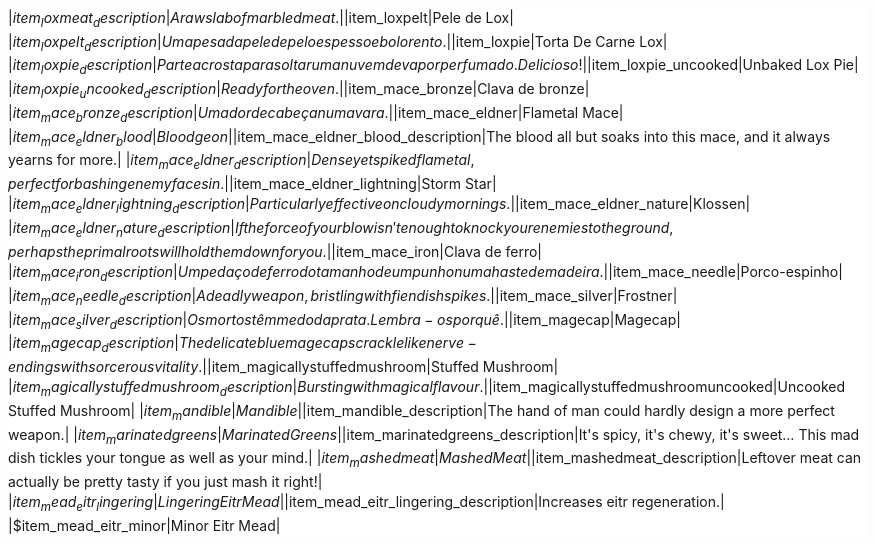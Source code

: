 |$item_loxmeat_description|A raw slab of marbled meat.|
|$item_loxpelt|Pele de Lox|
|$item_loxpelt_description|Uma pesada pele de pelo espesso e bolorento.|
|$item_loxpie|Torta De Carne Lox|
|$item_loxpie_description|Parte a crosta para soltar uma nuvem de vapor perfumado. Delicioso!|
|$item_loxpie_uncooked|Unbaked Lox Pie|
|$item_loxpie_uncooked_description|Ready for the oven.|
|$item_mace_bronze|Clava de bronze|
|$item_mace_bronze_description|Uma dor de cabeça numa vara.|
|$item_mace_eldner|Flametal Mace|
|$item_mace_eldner_blood|Bloodgeon|
|$item_mace_eldner_blood_description|The blood all but soaks into this mace, and it always yearns for more.|
|$item_mace_eldner_description|Dense yet spiked flametal, perfect for bashing enemy faces in.|
|$item_mace_eldner_lightning|Storm Star|
|$item_mace_eldner_lightning_description|Particularly effective on cloudy mornings.|
|$item_mace_eldner_nature|Klossen|
|$item_mace_eldner_nature_description|If the force of your blow isn't enough to knock your enemies to the ground, perhaps the primal roots will hold them down for you.|
|$item_mace_iron|Clava de ferro|
|$item_mace_iron_description|Um pedaço de ferro do tamanho de um punho numa haste de madeira.|
|$item_mace_needle|Porco-espinho|
|$item_mace_needle_description|A deadly weapon, bristling with fiendish spikes.|
|$item_mace_silver|Frostner|
|$item_mace_silver_description|Os mortos têm medo da prata. Lembra-os porquê.|
|$item_magecap|Magecap|
|$item_magecap_description|The delicate blue magecaps crackle like nerve-endings with sorcerous vitality.|
|$item_magicallystuffedmushroom|Stuffed Mushroom|
|$item_magicallystuffedmushroom_description|Bursting with magical flavour.|
|$item_magicallystuffedmushroomuncooked|Uncooked Stuffed Mushroom|
|$item_mandible|Mandible|
|$item_mandible_description|The hand of man could hardly design a more perfect weapon.|
|$item_marinatedgreens|Marinated Greens|
|$item_marinatedgreens_description|It's spicy, it's chewy, it's sweet… This mad dish tickles your tongue as well as your mind.|
|$item_mashedmeat|Mashed Meat|
|$item_mashedmeat_description|Leftover meat can actually be pretty tasty if you just mash it right!|
|$item_mead_eitr_lingering|Lingering Eitr Mead|
|$item_mead_eitr_lingering_description|Increases eitr regeneration.|
|$item_mead_eitr_minor|Minor Eitr Mead|